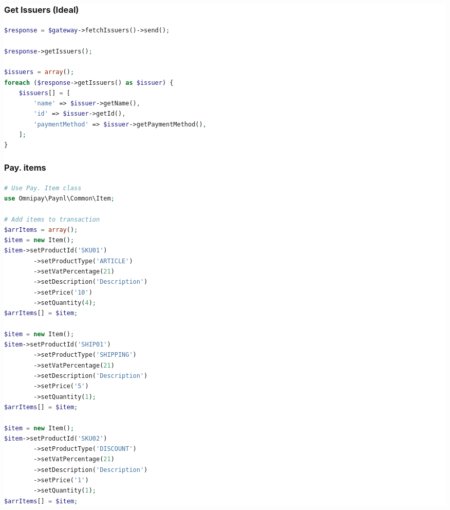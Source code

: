 ### Get Issuers (Ideal)
```php
$response = $gateway->fetchIssuers()->send();

$response->getIssuers();

$issuers = array();
foreach ($response->getIssuers() as $issuer) {
    $issuers[] = [
        'name' => $issuer->getName(),
        'id' => $issuer->getId(),
        'paymentMethod' => $issuer->getPaymentMethod(),
    ];
}

```

### Pay. items
```php
# Use Pay. Item class
use Omnipay\Paynl\Common\Item;

# Add items to transaction
$arrItems = array();
$item = new Item();
$item->setProductId('SKU01')
        ->setProductType('ARTICLE')
        ->setVatPercentage(21)
        ->setDescription('Description')
        ->setPrice('10')
        ->setQuantity(4);
$arrItems[] = $item;

$item = new Item();
$item->setProductId('SHIP01')
        ->setProductType('SHIPPING')
        ->setVatPercentage(21)
        ->setDescription('Description')
        ->setPrice('5')
        ->setQuantity(1);
$arrItems[] = $item;

$item = new Item();
$item->setProductId('SKU02')
        ->setProductType('DISCOUNT')
        ->setVatPercentage(21)
        ->setDescription('Description')
        ->setPrice('1')
        ->setQuantity(1);
$arrItems[] = $item;
```
